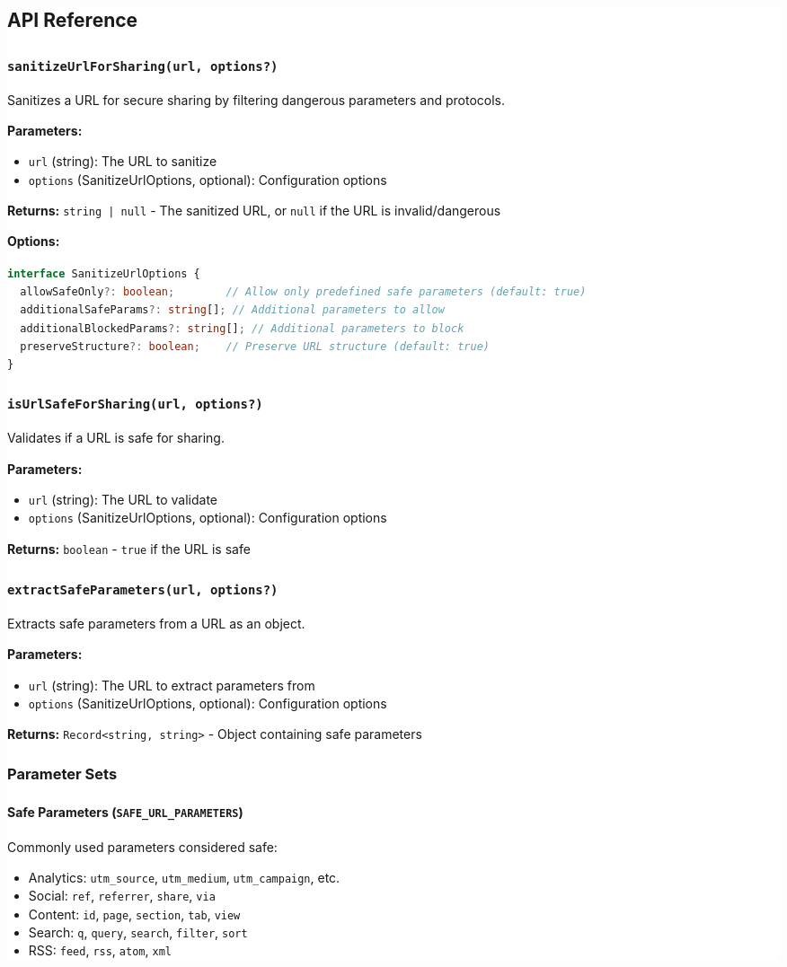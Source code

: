 ```typescript
```

## API Reference

### `sanitizeUrlForSharing(url, options?)`

Sanitizes a URL for secure sharing by filtering dangerous parameters and protocols.

**Parameters:**
- `url` (string): The URL to sanitize
- `options` (SanitizeUrlOptions, optional): Configuration options

**Returns:** `string | null` - The sanitized URL, or `null` if the URL is invalid/dangerous

**Options:**
```typescript
interface SanitizeUrlOptions {
  allowSafeOnly?: boolean;        // Allow only predefined safe parameters (default: true)
  additionalSafeParams?: string[]; // Additional parameters to allow
  additionalBlockedParams?: string[]; // Additional parameters to block
  preserveStructure?: boolean;    // Preserve URL structure (default: true)
}
```

### `isUrlSafeForSharing(url, options?)`

Validates if a URL is safe for sharing.

**Parameters:**
- `url` (string): The URL to validate
- `options` (SanitizeUrlOptions, optional): Configuration options

**Returns:** `boolean` - `true` if the URL is safe

### `extractSafeParameters(url, options?)`

Extracts safe parameters from a URL as an object.

**Parameters:**
- `url` (string): The URL to extract parameters from
- `options` (SanitizeUrlOptions, optional): Configuration options

**Returns:** `Record<string, string>` - Object containing safe parameters

### Parameter Sets

#### Safe Parameters (`SAFE_URL_PARAMETERS`)
Commonly used parameters considered safe:
- Analytics: `utm_source`, `utm_medium`, `utm_campaign`, etc.
- Social: `ref`, `referrer`, `share`, `via`
- Content: `id`, `page`, `section`, `tab`, `view`
- Search: `q`, `query`, `search`, `filter`, `sort`
- RSS: `feed`, `rss`, `atom`, `xml`
